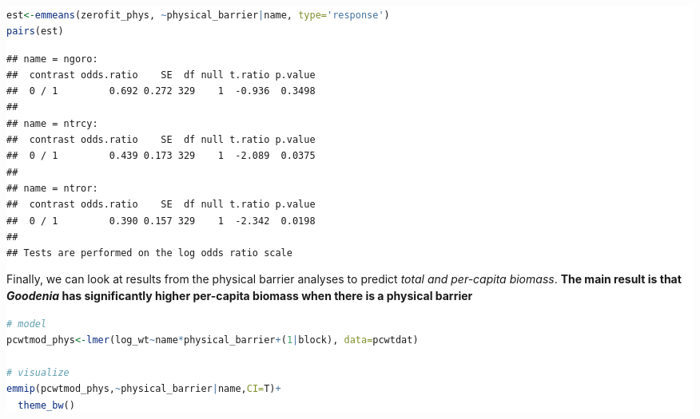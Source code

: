 ``` r
est<-emmeans(zerofit_phys, ~physical_barrier|name, type='response')
pairs(est)
```

    ## name = ngoro:
    ##  contrast odds.ratio    SE  df null t.ratio p.value
    ##  0 / 1         0.692 0.272 329    1  -0.936  0.3498
    ## 
    ## name = ntrcy:
    ##  contrast odds.ratio    SE  df null t.ratio p.value
    ##  0 / 1         0.439 0.173 329    1  -2.089  0.0375
    ## 
    ## name = ntror:
    ##  contrast odds.ratio    SE  df null t.ratio p.value
    ##  0 / 1         0.390 0.157 329    1  -2.342  0.0198
    ## 
    ## Tests are performed on the log odds ratio scale

Finally, we can look at results from the physical barrier analyses to
predict *total and per-capita biomass*. **The main result is that
*Goodenia* has significantly higher per-capita biomass when there is a
physical barrier**

``` r
# model
pcwtmod_phys<-lmer(log_wt~name*physical_barrier+(1|block), data=pcwtdat)

# visualize
emmip(pcwtmod_phys,~physical_barrier|name,CI=T)+
  theme_bw()
```

